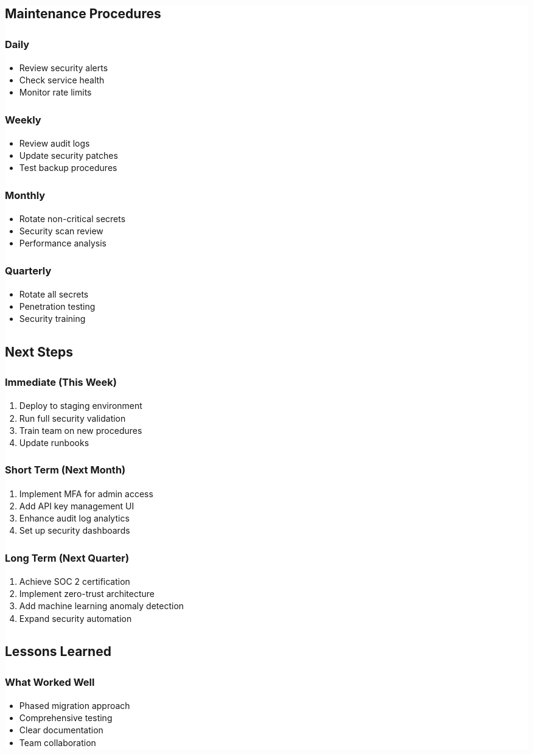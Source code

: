 ## Maintenance Procedures

### Daily
- Review security alerts
- Check service health
- Monitor rate limits

### Weekly
- Review audit logs
- Update security patches
- Test backup procedures

### Monthly
- Rotate non-critical secrets
- Security scan review
- Performance analysis

### Quarterly
- Rotate all secrets
- Penetration testing
- Security training

## Next Steps

### Immediate (This Week)
1. Deploy to staging environment
2. Run full security validation
3. Train team on new procedures
4. Update runbooks

### Short Term (Next Month)
1. Implement MFA for admin access
2. Add API key management UI
3. Enhance audit log analytics
4. Set up security dashboards

### Long Term (Next Quarter)
1. Achieve SOC 2 certification
2. Implement zero-trust architecture
3. Add machine learning anomaly detection
4. Expand security automation

## Lessons Learned

### What Worked Well
- Phased migration approach
- Comprehensive testing
- Clear documentation
- Team collaboration
